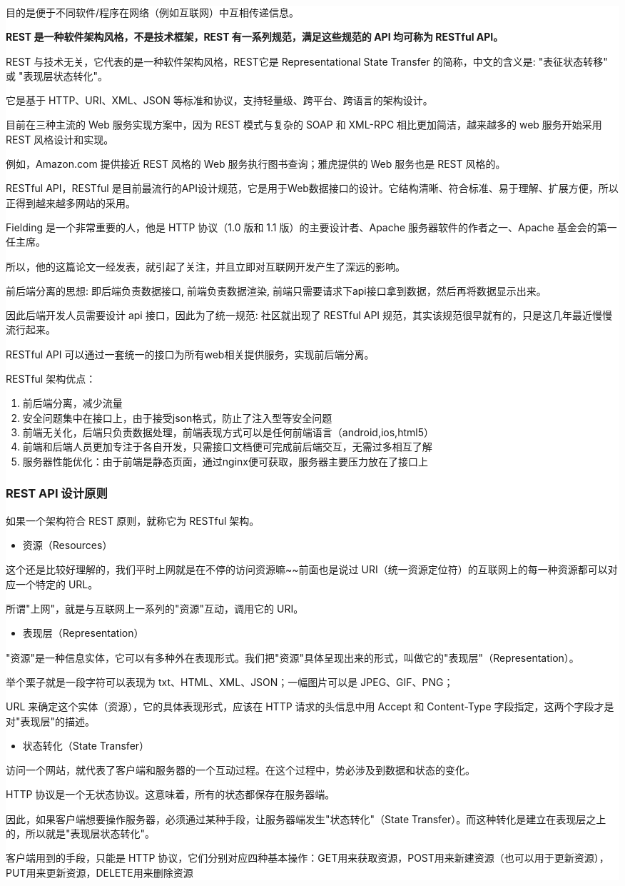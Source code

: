 目的是便于不同软件/程序在网络（例如互联网）中互相传递信息。

**REST 是一种软件架构风格，不是技术框架，REST 有一系列规范，满足这些规范的 API 均可称为 RESTful API。**

REST 与技术无关，它代表的是一种软件架构风格，REST它是 Representational State Transfer 的简称，中文的含义是: "表征状态转移" 或 "表现层状态转化"。

它是基于 HTTP、URI、XML、JSON 等标准和协议，支持轻量级、跨平台、跨语言的架构设计。

目前在三种主流的 Web 服务实现方案中，因为 REST 模式与复杂的 SOAP 和 XML-RPC 相比更加简洁，越来越多的 web 服务开始采用 REST 风格设计和实现。

例如，Amazon.com 提供接近 REST 风格的 Web 服务执行图书查询；雅虎提供的 Web 服务也是 REST 风格的。

RESTful API，RESTful 是目前最流行的API设计规范，它是用于Web数据接口的设计。它结构清晰、符合标准、易于理解、扩展方便，所以正得到越来越多网站的采用。

Fielding 是一个非常重要的人，他是 HTTP 协议（1.0 版和 1.1 版）的主要设计者、Apache 服务器软件的作者之一、Apache 基金会的第一任主席。

所以，他的这篇论文一经发表，就引起了关注，并且立即对互联网开发产生了深远的影响。

前后端分离的思想: 即后端负责数据接口, 前端负责数据渲染, 前端只需要请求下api接口拿到数据，然后再将数据显示出来。

因此后端开发人员需要设计 api 接口，因此为了统一规范: 社区就出现了 RESTful API 规范，其实该规范很早就有的，只是这几年最近慢慢流行起来。

RESTful API 可以通过一套统一的接口为所有web相关提供服务，实现前后端分离。

RESTful 架构优点：

1. 前后端分离，减少流量
2. 安全问题集中在接口上，由于接受json格式，防止了注入型等安全问题
3. 前端无关化，后端只负责数据处理，前端表现方式可以是任何前端语言（android,ios,html5）
4. 前端和后端人员更加专注于各自开发，只需接口文档便可完成前后端交互，无需过多相互了解
5. 服务器性能优化：由于前端是静态页面，通过nginx便可获取，服务器主要压力放在了接口上



### REST API 设计原则

如果一个架构符合 REST 原则，就称它为 RESTful 架构。



- 资源（Resources）

这个还是比较好理解的，我们平时上网就是在不停的访问资源嘛~~前面也是说过 URI（统一资源定位符）的互联网上的每一种资源都可以对应一个特定的 URL。

所谓"上网"，就是与互联网上一系列的"资源"互动，调用它的 URI。

- 表现层（Representation）

"资源"是一种信息实体，它可以有多种外在表现形式。我们把"资源"具体呈现出来的形式，叫做它的"表现层"（Representation）。

举个栗子就是一段字符可以表现为 txt、HTML、XML、JSON；一幅图片可以是 JPEG、GIF、PNG；

URL 来确定这个实体（资源），它的具体表现形式，应该在 HTTP 请求的头信息中用 Accept 和 Content-Type 字段指定，这两个字段才是对"表现层"的描述。

- 状态转化（State Transfer）

访问一个网站，就代表了客户端和服务器的一个互动过程。在这个过程中，势必涉及到数据和状态的变化。

HTTP 协议是一个无状态协议。这意味着，所有的状态都保存在服务器端。

因此，如果客户端想要操作服务器，必须通过某种手段，让服务器端发生"状态转化"（State Transfer）。而这种转化是建立在表现层之上的，所以就是"表现层状态转化"。

客户端用到的手段，只能是 HTTP 协议，它们分别对应四种基本操作：GET用来获取资源，POST用来新建资源（也可以用于更新资源），PUT用来更新资源，DELETE用来删除资源

